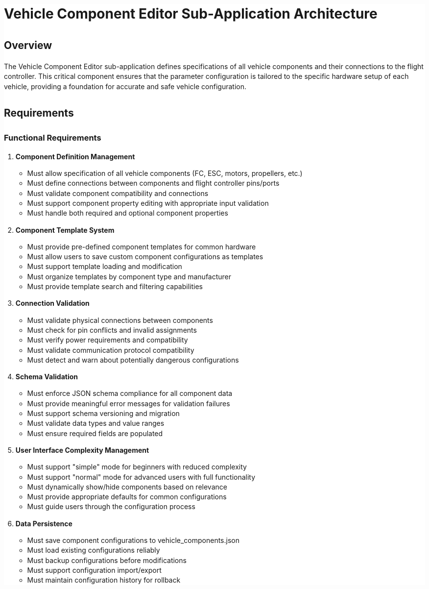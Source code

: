 # Vehicle Component Editor Sub-Application Architecture

## Overview

The Vehicle Component Editor sub-application defines specifications of all vehicle components and their
connections to the flight controller. This critical component ensures that the parameter configuration
is tailored to the specific hardware setup of each vehicle, providing a foundation for accurate and
safe vehicle configuration.

## Requirements

### Functional Requirements

1. **Component Definition Management**
   - Must allow specification of all vehicle components (FC, ESC, motors, propellers, etc.)
   - Must define connections between components and flight controller pins/ports
   - Must validate component compatibility and connections
   - Must support component property editing with appropriate input validation
   - Must handle both required and optional component properties

2. **Component Template System**
   - Must provide pre-defined component templates for common hardware
   - Must allow users to save custom component configurations as templates
   - Must support template loading and modification
   - Must organize templates by component type and manufacturer
   - Must provide template search and filtering capabilities

3. **Connection Validation**
   - Must validate physical connections between components
   - Must check for pin conflicts and invalid assignments
   - Must verify power requirements and compatibility
   - Must validate communication protocol compatibility
   - Must detect and warn about potentially dangerous configurations

4. **Schema Validation**
   - Must enforce JSON schema compliance for all component data
   - Must provide meaningful error messages for validation failures
   - Must support schema versioning and migration
   - Must validate data types and value ranges
   - Must ensure required fields are populated

5. **User Interface Complexity Management**
   - Must support "simple" mode for beginners with reduced complexity
   - Must support "normal" mode for advanced users with full functionality
   - Must dynamically show/hide components based on relevance
   - Must provide appropriate defaults for common configurations
   - Must guide users through the configuration process

6. **Data Persistence**
   - Must save component configurations to vehicle_components.json
   - Must load existing configurations reliably
   - Must backup configurations before modifications
   - Must support configuration import/export
   - Must maintain configuration history for rollback
